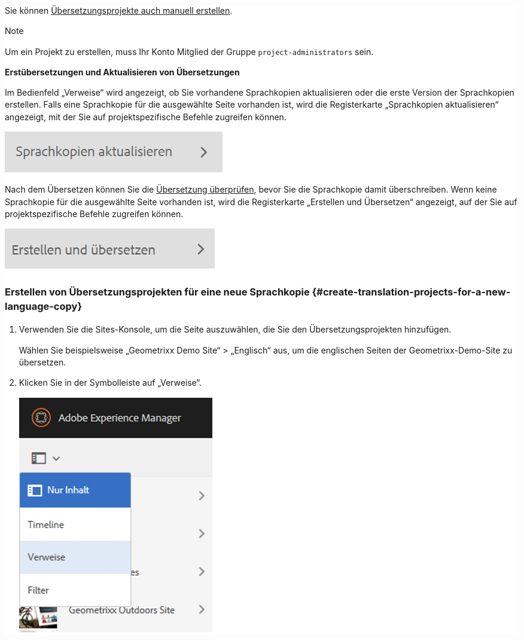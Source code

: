 Sie können [Übersetzungsprojekte auch manuell erstellen](#creating-a-translation-project-using-the-projects-console).

>[!NOTE]
>
>Um ein Projekt zu erstellen, muss Ihr Konto Mitglied der Gruppe `project-administrators` sein.

**Erstübersetzungen und Aktualisieren von Übersetzungen**

Im Bedienfeld „Verweise“ wird angezeigt, ob Sie vorhandene Sprachkopien aktualisieren oder die erste Version der Sprachkopien erstellen. Falls eine Sprachkopie für die ausgewählte Seite vorhanden ist, wird die Registerkarte „Sprachkopien aktualisieren“ angezeigt, mit der Sie auf projektspezifische Befehle zugreifen können.

![chlimage_1-239](assets/chlimage_1-239.png)

Nach dem Übersetzen können Sie die [Übersetzung überprüfen](#reviewing-and-promoting-updated-content), bevor Sie die Sprachkopie damit überschreiben. Wenn keine Sprachkopie für die ausgewählte Seite vorhanden ist, wird die Registerkarte „Erstellen und Übersetzen“ angezeigt, auf der Sie auf projektspezifische Befehle zugreifen können.

![chlimage_1-240](assets/chlimage_1-240.png)

### Erstellen von Übersetzungsprojekten für eine neue Sprachkopie {#create-translation-projects-for-a-new-language-copy}

1. Verwenden Sie die Sites-Konsole, um die Seite auszuwählen, die Sie den Übersetzungsprojekten hinzufügen.

   Wählen Sie beispielsweise „Geometrixx Demo Site“ > „Englisch“ aus, um die englischen Seiten der Geometrixx-Demo-Site zu übersetzen.

1. Klicken Sie in der Symbolleiste auf „Verweise“.

   ![chlimage_1-241](assets/chlimage_1-241.png)
